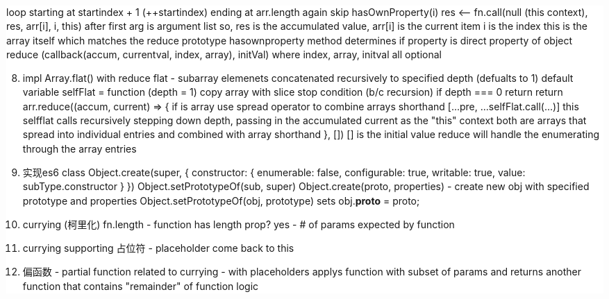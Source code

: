  loop starting at startindex + 1 (++startindex) ending at arr.length
again skip hasOwnProperty(i)
  res <-- fn.call(null (this context), res, arr[i], i, this)
  after first arg is argument list
  so, res is the accumulated value,
  arr[i] is the current item
  i is the index
  this is the array itself
  which matches the reduce prototype
hasownproperty method determines if property is direct property of object
reduce (callback(accum, currentval, index, array), initVal)
where index, array, initval all optional

8.  impl Array.flat() with reduce
flat - subarray elemenets concatenated recursively to specified depth
(defualts to 1)
default variable
selfFlat = function (depth = 1)
copy array with slice
stop condition (b/c recursion)
if depth === 0 return
return arr.reduce((accum, current) => {
  if is array
  use spread operator to combine arrays shorthand [...pre, ...selfFlat.call(...)]
  this selfflat calls recursively stepping down depth, passing in the accumulated current as the "this" context
  both are arrays that spread into individual entries and combined with array shorthand
}, [])
[] is the initial value
reduce will handle the enumerating through the array entries


9.  实现es6 class
Object.create(super, {
  constructor: {
    enumerable: false,
    configurable: true,
    writable: true,
    value: subType.constructor
  }
})
Object.setPrototypeOf(sub, super)
Object.create(proto, properties) - create new obj with specified prototype and properties
Object.setPrototypeOf(obj, prototype)
sets obj.__proto__ = proto;

10.  currying (柯里化)
fn.length - function has length prop? yes - # of params expected by function

11.  currying supporting 占位符 - placeholder
come back to this

12.  偏函数 - partial function
related to currying - with placeholders
applys function with subset of params and returns another function
that contains "remainder" of function logic
